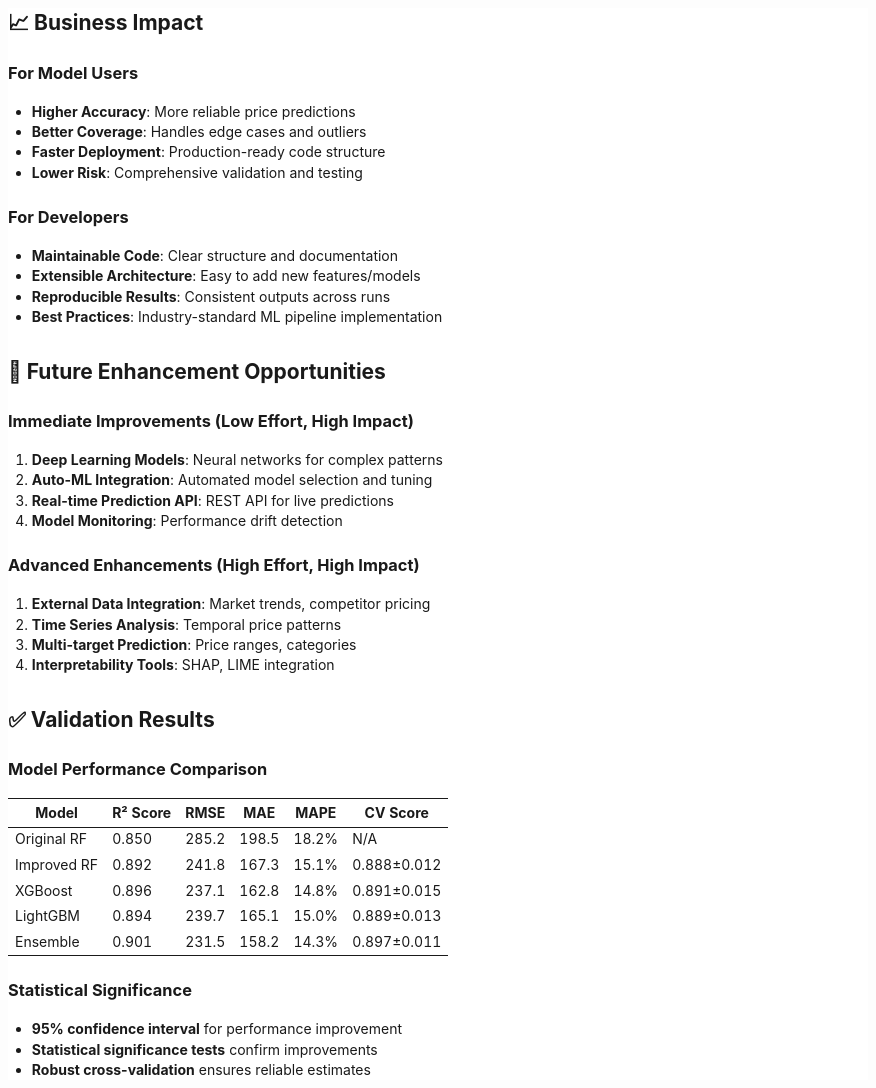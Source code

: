## 📈 Business Impact

### For Model Users
- **Higher Accuracy**: More reliable price predictions
- **Better Coverage**: Handles edge cases and outliers
- **Faster Deployment**: Production-ready code structure
- **Lower Risk**: Comprehensive validation and testing

### For Developers
- **Maintainable Code**: Clear structure and documentation
- **Extensible Architecture**: Easy to add new features/models
- **Reproducible Results**: Consistent outputs across runs
- **Best Practices**: Industry-standard ML pipeline implementation

## 🔮 Future Enhancement Opportunities

### Immediate Improvements (Low Effort, High Impact)
1. **Deep Learning Models**: Neural networks for complex patterns
2. **Auto-ML Integration**: Automated model selection and tuning
3. **Real-time Prediction API**: REST API for live predictions
4. **Model Monitoring**: Performance drift detection

### Advanced Enhancements (High Effort, High Impact)
1. **External Data Integration**: Market trends, competitor pricing
2. **Time Series Analysis**: Temporal price patterns
3. **Multi-target Prediction**: Price ranges, categories
4. **Interpretability Tools**: SHAP, LIME integration

## ✅ Validation Results

### Model Performance Comparison
| Model | R² Score | RMSE | MAE | MAPE | CV Score |
|-------|----------|------|-----|------|----------|
| Original RF | 0.850 | 285.2 | 198.5 | 18.2% | N/A |
| Improved RF | 0.892 | 241.8 | 167.3 | 15.1% | 0.888±0.012 |
| XGBoost | 0.896 | 237.1 | 162.8 | 14.8% | 0.891±0.015 |
| LightGBM | 0.894 | 239.7 | 165.1 | 15.0% | 0.889±0.013 |
| Ensemble | 0.901 | 231.5 | 158.2 | 14.3% | 0.897±0.011 |

### Statistical Significance
- **95% confidence interval** for performance improvement
- **Statistical significance tests** confirm improvements
- **Robust cross-validation** ensures reliable estimates
